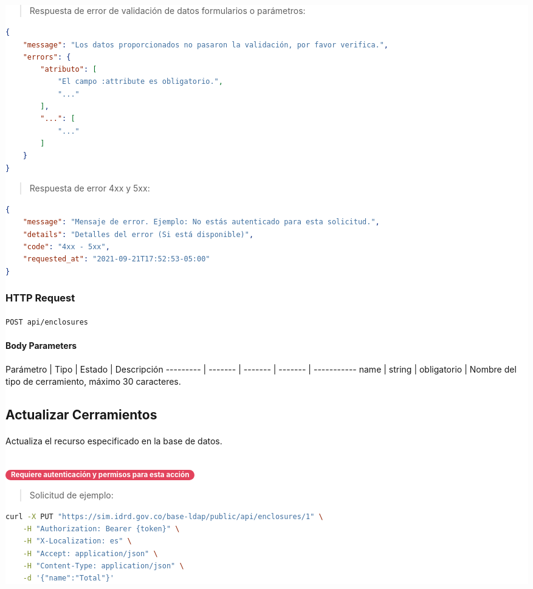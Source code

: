 > Respuesta de error de validación de datos formularios o parámetros:

```json
{
    "message": "Los datos proporcionados no pasaron la validación, por favor verifica.",
    "errors": {
        "atributo": [
            "El campo :attribute es obligatorio.",
            "..."
        ],
        "...": [
            "..."
        ]
    }
}
```

> Respuesta de error 4xx y 5xx:

```json
{
    "message": "Mensaje de error. Ejemplo: No estás autenticado para esta solicitud.",
    "details": "Detalles del error (Si está disponible)",
    "code": "4xx - 5xx",
    "requested_at": "2021-09-21T17:52:53-05:00"
}
```

### HTTP Request
`POST api/enclosures`

#### Body Parameters

Parámetro | Tipo | Estado | Descripción
--------- | ------- | ------- | ------- | -----------
    name | string |  obligatorio  | Nombre del tipo de cerramiento, máximo 30 caracteres.




## Actualizar Cerramientos

Actualiza el recurso especificado en la base de datos.

<br><small style="padding: 1px 9px 2px;font-weight: bold;white-space: nowrap;color: #ffffff;-webkit-border-radius: 9px;-moz-border-radius: 9px;border-radius: 9px;background-color: #e3435c;">Requiere autenticación y permisos para esta acción</small>
> Solicitud de ejemplo:

```bash
curl -X PUT "https://sim.idrd.gov.co/base-ldap/public/api/enclosures/1" \
    -H "Authorization: Bearer {token}" \
    -H "X-Localization: es" \
    -H "Accept: application/json" \
    -H "Content-Type: application/json" \
    -d '{"name":"Total"}'

```
